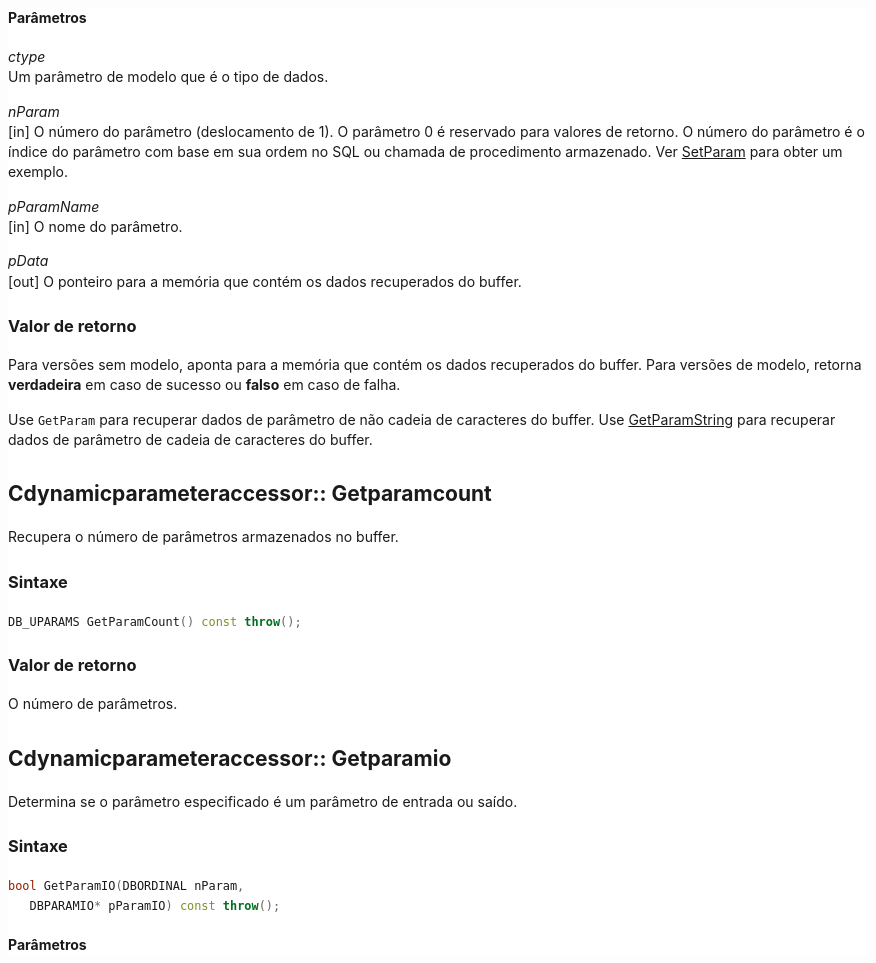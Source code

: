 #### <a name="parameters"></a>Parâmetros

*ctype*<br/>
Um parâmetro de modelo que é o tipo de dados.

*nParam*<br/>
[in] O número do parâmetro (deslocamento de 1). O parâmetro 0 é reservado para valores de retorno. O número do parâmetro é o índice do parâmetro com base em sua ordem no SQL ou chamada de procedimento armazenado. Ver [SetParam](../../data/oledb/cdynamicparameteraccessor-setparam.md) para obter um exemplo.

*pParamName*<br/>
[in] O nome do parâmetro.

*pData*<br/>
[out] O ponteiro para a memória que contém os dados recuperados do buffer.

### <a name="return-value"></a>Valor de retorno

Para versões sem modelo, aponta para a memória que contém os dados recuperados do buffer. Para versões de modelo, retorna **verdadeira** em caso de sucesso ou **falso** em caso de falha.

Use `GetParam` para recuperar dados de parâmetro de não cadeia de caracteres do buffer. Use [GetParamString](../../data/oledb/cdynamicparameteraccessor-getparamstring.md) para recuperar dados de parâmetro de cadeia de caracteres do buffer.

## <a name="getparamcount"></a> Cdynamicparameteraccessor:: Getparamcount

Recupera o número de parâmetros armazenados no buffer.

### <a name="syntax"></a>Sintaxe

```cpp
DB_UPARAMS GetParamCount() const throw();
```

### <a name="return-value"></a>Valor de retorno

O número de parâmetros.

## <a name="getparamio"></a> Cdynamicparameteraccessor:: Getparamio

Determina se o parâmetro especificado é um parâmetro de entrada ou saído.

### <a name="syntax"></a>Sintaxe

```cpp
bool GetParamIO(DBORDINAL nParam, 
   DBPARAMIO* pParamIO) const throw();
```

#### <a name="parameters"></a>Parâmetros
